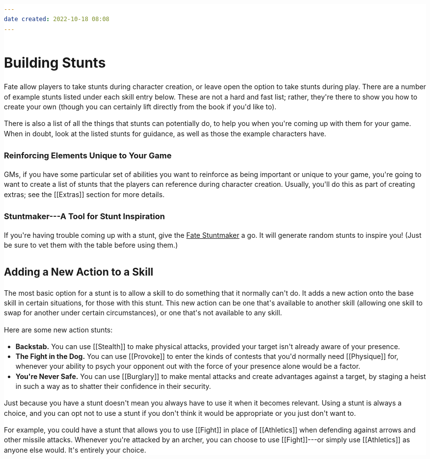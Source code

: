 ```yaml
---
date created: 2022-10-18 08:08
---
```

# Building Stunts

Fate allow players to take stunts during character creation, or leave open the option to take stunts during play. There are a number of example stunts listed under each skill entry below. These are not a hard and fast list; rather, they're there to show you how to create your own (though you can certainly lift directly from the book if you'd like to).

There is also a list of all the things that stunts can potentially do, to help you when you're coming up with them for your game. When in doubt, look at the listed stunts for guidance, as well as those the example characters have.

### Reinforcing Elements Unique to Your Game

GMs, if you have some particular set of abilities you want to reinforce as being important or unique to your game, you're going to want to create a list of stunts that the players can reference during character creation. Usually, you'll do this as part of creating extras; see the [[Extras]] section for more details.

### Stuntmaker---A Tool for Stunt Inspiration

If you're having trouble coming up with a stunt, give the [Fate Stuntmaker](https://fate-srd.com/stunt-maker/) a go. It will generate random stunts to inspire you! (Just be sure to vet them with the table before using them.)

## Adding a New Action to a Skill

The most basic option for a stunt is to allow a skill to do something that it normally can't do. It adds a new action onto the base skill in certain situations, for those with this stunt. This new action can be one that's available to another skill (allowing one skill to swap for another under certain circumstances), or one that's not available to any skill.

Here are some new action stunts:

- **Backstab.** You can use [[Stealth]] to make physical attacks, provided your target isn't already aware of your presence.
- **The Fight in the Dog.** You can use [[Provoke]] to enter the kinds of contests that you'd normally need [[Physique]] for, whenever your ability to psych your opponent out with the force of your presence alone would be a factor.
- **You're Never Safe.** You can use [[Burglary]] to make mental attacks and create advantages against a target, by staging a heist in such a way as to shatter their confidence in their security. 

Just because you have a stunt doesn't mean you always have to use it when it becomes relevant. Using a stunt is always a choice, and you can opt not to use a stunt if you don't think it would be appropriate or you just don't want to.

For example, you could have a stunt that allows you to use [[Fight]] in place of [[Athletics]] when defending against arrows and other missile attacks. Whenever you're attacked by an archer, you can choose to use [[Fight]]---or simply use [[Athletics]] as anyone else would. It's entirely your choice.

